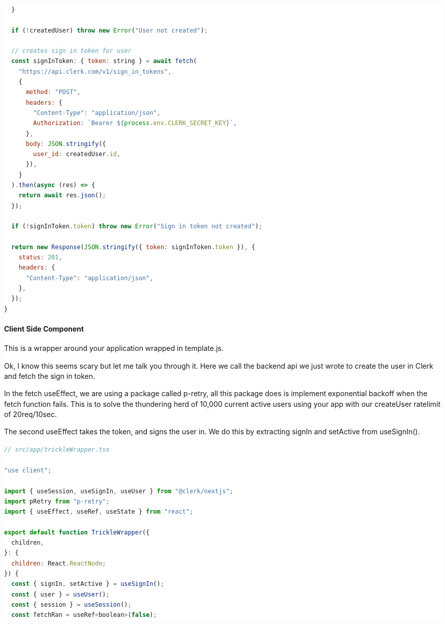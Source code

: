 ```js
  }

  if (!createdUser) throw new Error("User not created");

  // creates sign in token for user
  const signInToken: { token: string } = await fetch(
    "https://api.clerk.com/v1/sign_in_tokens",
    {
      method: "POST",
      headers: {
        "Content-Type": "application/json",
        Authorization: `Bearer ${process.env.CLERK_SECRET_KEY}`,
      },
      body: JSON.stringify({
        user_id: createdUser.id,
      }),
    }
  ).then(async (res) => {
    return await res.json();
  });

  if (!signInToken.token) throw new Error("Sign in token not created");

  return new Response(JSON.stringify({ token: signInToken.token }), {
    status: 201,
    headers: {
      "Content-Type": "application/json",
    },
  });
}

```

#### Client Side Component

This is a wrapper around your application wrapped in template.js.

Ok, I know this seems scary but let me talk you through it. Here we call the backend api we just wrote to create the user in Clerk and fetch the sign in token.

In the fetch useEffect, we are using a package called p-retry, all this package does is implement exponential backoff when the fetch function fails. This is to solve the thundering herd of 10,000 current active users using your app with our createUser ratelimit of 20req/10sec.

The second useEffect takes the token, and signs the user in. We do this by extracting signIn and setActive from useSignIn().

```js
// src/app/trickleWrapper.tsx

"use client";

import { useSession, useSignIn, useUser } from "@clerk/nextjs";
import pRetry from "p-retry";
import { useEffect, useRef, useState } from "react";

export default function TrickleWrapper({
  children,
}: {
  children: React.ReactNode;
}) {
  const { signIn, setActive } = useSignIn();
  const { user } = useUser();
  const { session } = useSession();
  const fetchRan = useRef<boolean>(false);
```
